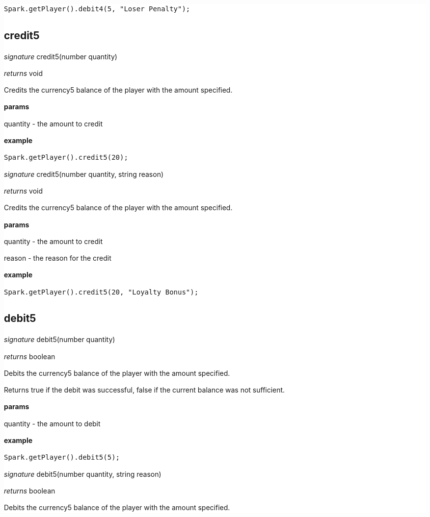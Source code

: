 <pre rel="highlighter" code-brush="js" contenteditable="false">Spark.getPlayer().debit4(5, "Loser Penalty");</pre>


## credit5

_signature_ credit5(number quantity)</p>

_returns_ void</p>

Credits the currency5 balance of the player with the amount specified.

<b>params</b>

quantity - the amount to credit

<b>example</b>

<pre rel="highlighter" code-brush="js" contenteditable="false">Spark.getPlayer().credit5(20);</pre>


_signature_ credit5(number quantity, string reason)</p>

_returns_ void</p>

Credits the currency5 balance of the player with the amount specified.

<b>params</b>

quantity - the amount to credit

reason - the reason for the credit

<b>example</b>

<pre rel="highlighter" code-brush="js" contenteditable="false">Spark.getPlayer().credit5(20, "Loyalty Bonus");</pre>


## debit5

_signature_ debit5(number quantity)</p>

_returns_ boolean</p>

Debits the currency5 balance of the player with the amount specified.

Returns true if the debit was successful, false if the current balance was not sufficient.

<b>params</b>

quantity - the amount to debit

<b>example</b>

<pre rel="highlighter" code-brush="js" contenteditable="false">Spark.getPlayer().debit5(5);</pre>


_signature_ debit5(number quantity, string reason)</p>

_returns_ boolean</p>

Debits the currency5 balance of the player with the amount specified.
